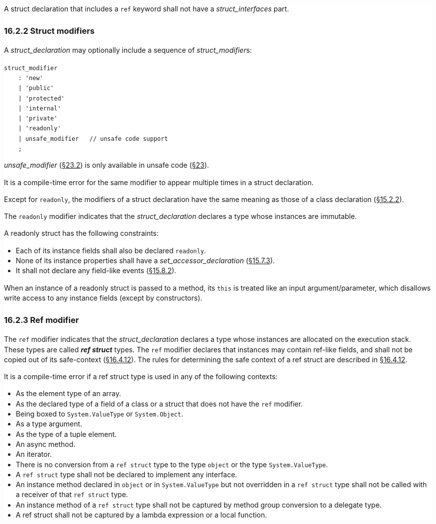 A struct declaration that includes a `ref` keyword shall not have a *struct_interfaces* part.

### 16.2.2 Struct modifiers

A *struct_declaration* may optionally include a sequence of *struct_modifier*s:

```ANTLR
struct_modifier
    : 'new'
    | 'public'
    | 'protected'
    | 'internal'
    | 'private'
    | 'readonly'
    | unsafe_modifier   // unsafe code support
    ;
```

*unsafe_modifier* ([§23.2](unsafe-code.md#232-unsafe-contexts)) is only available in unsafe code ([§23](unsafe-code.md#23-unsafe-code)).

It is a compile-time error for the same modifier to appear multiple times in a struct declaration.

Except for `readonly`, the modifiers of a struct declaration have the same meaning as those of a class declaration ([§15.2.2](classes.md#1522-class-modifiers)).

The `readonly` modifier indicates that the *struct_declaration* declares a type whose instances are immutable.

A readonly struct has the following constraints:

- Each of its instance fields shall also be declared `readonly`.
- None of its instance properties shall have a *set_accessor_declaration* ([§15.7.3](classes.md#1573-accessors)).
- It shall not declare any field-like events ([§15.8.2](classes.md#1582-field-like-events)).

When an instance of a readonly struct is passed to a method, its `this` is treated like an input argument/parameter, which disallows write access to any instance fields (except by constructors).

### 16.2.3 Ref modifier

The `ref` modifier indicates that the *struct_declaration* declares a type whose instances are allocated on the execution stack. These types are called ***ref struct*** types. The `ref` modifier declares that instances may contain ref-like fields, and shall not be copied out of its safe-context ([§16.4.12](structs.md#16412-safe-context-constraint)). The rules for determining the safe context of a ref struct are described in [§16.4.12](structs.md#16412-safe-context-constraint).

It is a compile-time error if a ref struct type is used in any of the following contexts:

- As the element type of an array.
- As the declared type of a field of a class or a struct that does not have the `ref` modifier.
- Being boxed to `System.ValueType` or `System.Object`.
- As a type argument.
- As the type of a tuple element.
- An async method.
- An iterator.
- There is no conversion from a `ref struct` type to the type `object` or the type `System.ValueType`.
- A `ref struct` type shall not be declared to implement any interface.
- An instance method declared in `object` or in `System.ValueType` but not overridden in a `ref struct` type shall not be called with a receiver of that `ref struct` type.
- An instance method of a `ref struct` type shall not be captured by method group conversion to a delegate type.
- A ref struct shall not be captured by a lambda expression or a local function.
